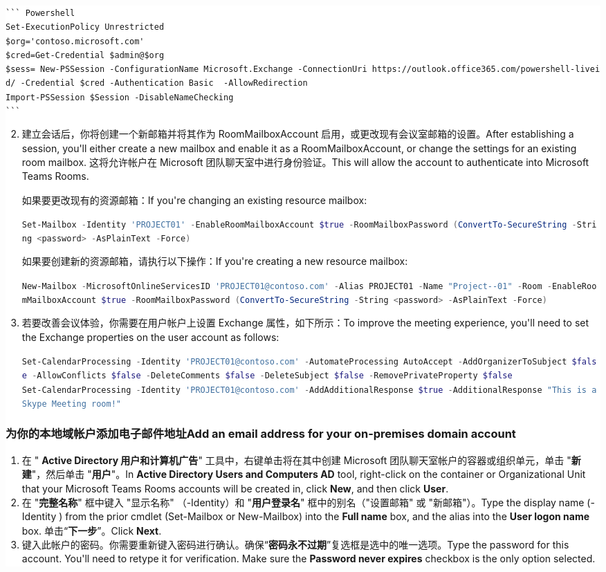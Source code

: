     ``` Powershell
    Set-ExecutionPolicy Unrestricted
    $org='contoso.microsoft.com'
    $cred=Get-Credential $admin@$org
    $sess= New-PSSession -ConfigurationName Microsoft.Exchange -ConnectionUri https://outlook.office365.com/powershell-liveid/ -Credential $cred -Authentication Basic  -AllowRedirection
    Import-PSSession $Session -DisableNameChecking
    ```

2. <span data-ttu-id="ae26d-123">建立会话后，你将创建一个新邮箱并将其作为 RoomMailboxAccount 启用，或更改现有会议室邮箱的设置。</span><span class="sxs-lookup"><span data-stu-id="ae26d-123">After establishing a session, you'll either create a new mailbox and enable it as a RoomMailboxAccount, or change the settings for an existing room mailbox.</span></span> <span data-ttu-id="ae26d-124">这将允许帐户在 Microsoft 团队聊天室中进行身份验证。</span><span class="sxs-lookup"><span data-stu-id="ae26d-124">This will allow the account to authenticate into Microsoft Teams Rooms.</span></span>

   <span data-ttu-id="ae26d-125">如果要更改现有的资源邮箱：</span><span class="sxs-lookup"><span data-stu-id="ae26d-125">If you're changing an existing resource mailbox:</span></span>

   ``` Powershell
   Set-Mailbox -Identity 'PROJECT01' -EnableRoomMailboxAccount $true -RoomMailboxPassword (ConvertTo-SecureString -String <password> -AsPlainText -Force)
   ```

    <span data-ttu-id="ae26d-126">如果要创建新的资源邮箱，请执行以下操作：</span><span class="sxs-lookup"><span data-stu-id="ae26d-126">If you're creating a new resource mailbox:</span></span>

   ``` Powershell
   New-Mailbox -MicrosoftOnlineServicesID 'PROJECT01@contoso.com' -Alias PROJECT01 -Name "Project--01" -Room -EnableRoomMailboxAccount $true -RoomMailboxPassword (ConvertTo-SecureString -String <password> -AsPlainText -Force)
   ```

3. <span data-ttu-id="ae26d-127">若要改善会议体验，你需要在用户帐户上设置 Exchange 属性，如下所示：</span><span class="sxs-lookup"><span data-stu-id="ae26d-127">To improve the meeting experience, you'll need to set the Exchange properties on the user account as follows:</span></span>

   ``` Powershell
   Set-CalendarProcessing -Identity 'PROJECT01@contoso.com' -AutomateProcessing AutoAccept -AddOrganizerToSubject $false -AllowConflicts $false -DeleteComments $false -DeleteSubject $false -RemovePrivateProperty $false
   Set-CalendarProcessing -Identity 'PROJECT01@contoso.com' -AddAdditionalResponse $true -AdditionalResponse "This is a Skype Meeting room!"
   ```

### <a name="add-an-email-address-for-your-on-premises-domain-account"></a><span data-ttu-id="ae26d-128">为你的本地域帐户添加电子邮件地址</span><span class="sxs-lookup"><span data-stu-id="ae26d-128">Add an email address for your on-premises domain account</span></span>

1. <span data-ttu-id="ae26d-129">在 " **Active Directory 用户和计算机广告**" 工具中，右键单击将在其中创建 Microsoft 团队聊天室帐户的容器或组织单元，单击 "**新建**"，然后单击 "**用户**"。</span><span class="sxs-lookup"><span data-stu-id="ae26d-129">In **Active Directory Users and Computers AD** tool, right-click on the container or Organizational Unit that your Microsoft Teams Rooms accounts will be created in, click **New**, and then click **User**.</span></span>
2. <span data-ttu-id="ae26d-130">在 "**完整名称**" 框中键入 "显示名称" （-Identity）和 "**用户登录名**" 框中的别名（"设置邮箱" 或 "新邮箱"）。</span><span class="sxs-lookup"><span data-stu-id="ae26d-130">Type the display name (- Identity ) from the prior cmdlet (Set-Mailbox or New-Mailbox) into the **Full name** box, and the alias into the **User logon name** box.</span></span> <span data-ttu-id="ae26d-131">单击“**下一步**”。</span><span class="sxs-lookup"><span data-stu-id="ae26d-131">Click **Next**.</span></span>
3. <span data-ttu-id="ae26d-p108">键入此帐户的密码。你需要重新键入密码进行确认。确保“**密码永不过期**”复选框是选中的唯一选项。</span><span class="sxs-lookup"><span data-stu-id="ae26d-p108">Type the password for this account. You'll need to retype it for verification. Make sure the **Password never expires** checkbox is the only option selected.</span></span>
